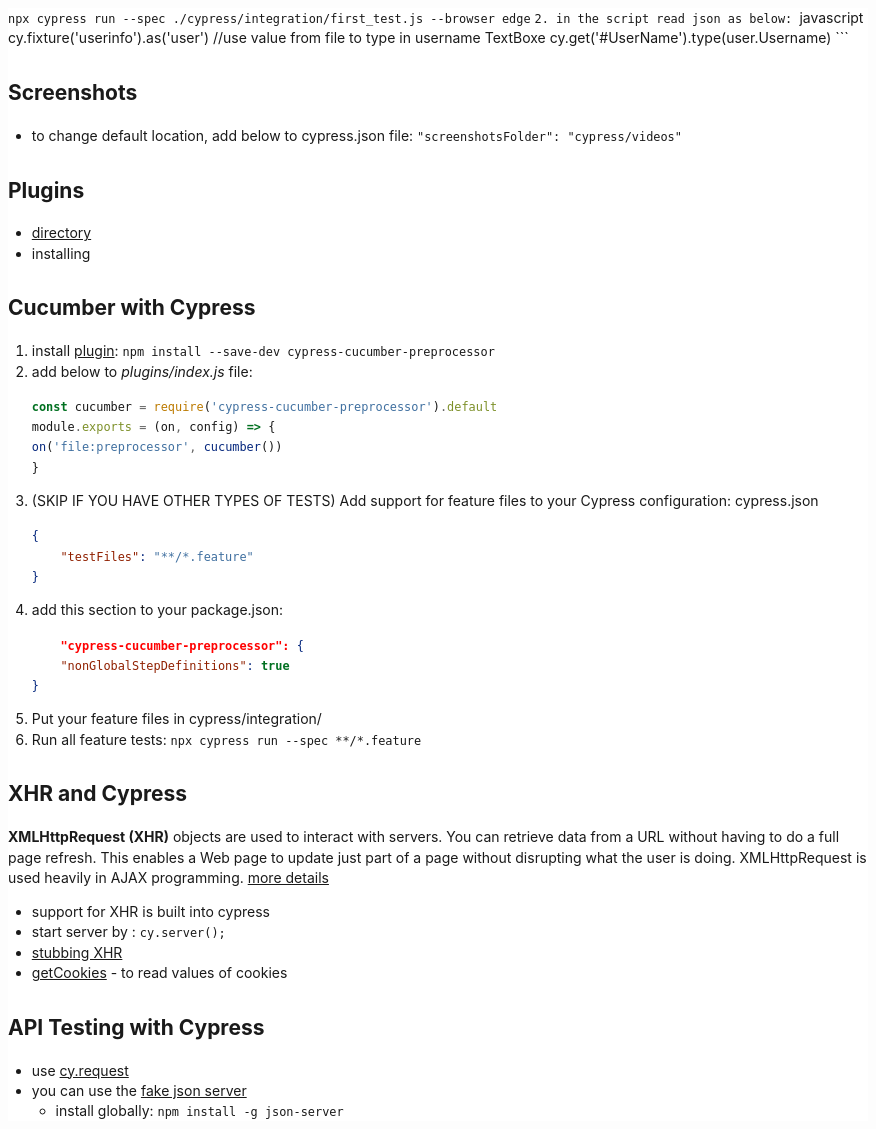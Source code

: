  ```npx cypress run --spec ./cypress/integration/first_test.js --browser edge```
        ```
    2. in the script read json as below: 
        ```javascript
        cy.fixture('userinfo').as('user')
        //use value from file to type in username TextBoxe
        cy.get('#UserName').type(user.Username)
       ```

## Screenshots
- to change default location, add below to cypress.json file:
    ```"screenshotsFolder": "cypress/videos"``` 
## Plugins        

-   [directory](https://docs.cypress.io/plugins/directory)
- installing

## Cucumber with Cypress

1. install [plugin](https://github.com/TheBrainFamily/cypress-cucumber-preprocessor ): ```npm install --save-dev cypress-cucumber-preprocessor```
2. add below to *plugins/index.js* file:
    ```javascript
    const cucumber = require('cypress-cucumber-preprocessor').default
    module.exports = (on, config) => {
    on('file:preprocessor', cucumber())
    }
    ```
3. (SKIP IF YOU HAVE OTHER TYPES OF TESTS) Add support for feature files to your Cypress configuration: cypress.json
    ```json
    {
        "testFiles": "**/*.feature"
    }
    ```
4. add this section to your package.json:
    ```json
        "cypress-cucumber-preprocessor": {
        "nonGlobalStepDefinitions": true
    }
    ```
5. Put your feature files in cypress/integration/
6. Run all feature tests: ```npx cypress run --spec **/*.feature```


## XHR and Cypress

**XMLHttpRequest (XHR)** objects are used to interact with servers. You can retrieve data from a URL without having to do a full page refresh. This enables a Web page to update just part of a page without disrupting what the user is doing. XMLHttpRequest is used heavily in AJAX programming. [more details](https://developer.mozilla.org/en-US/docs/Web/API/XMLHttpRequest)

- support for XHR is built into cypress
- start server by : ```cy.server();```
- [stubbing XHR](https://www.cypress.io/blog/2019/09/05/cypress-code-coverage-for-create-react-app-v3/#stubbing-xhr)
- [getCookies](https://docs.cypress.io/api/commands/getcookies) - to read values of cookies

## API Testing with Cypress

- use [cy.request](https://docs.cypress.io/api/commands/request)
- you can use the [fake json server](https://github.com/typicode/json-server#getting-started)
    - install globally: ```npm install -g json-server```
 ```